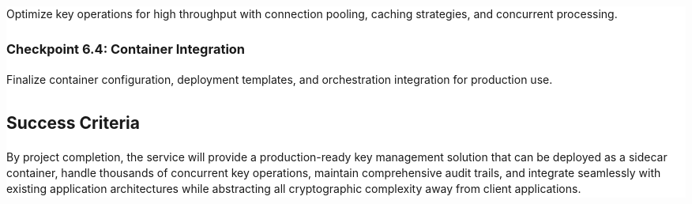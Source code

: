 Optimize key operations for high throughput with connection pooling, caching strategies, and concurrent processing.

### Checkpoint 6.4: Container Integration

Finalize container configuration, deployment templates, and orchestration integration for production use.

## Success Criteria

By project completion, the service will provide a production-ready key management solution that can be deployed as a sidecar container, handle thousands of concurrent key operations, maintain comprehensive audit trails, and integrate seamlessly with existing application architectures while abstracting all cryptographic complexity away from client applications.
